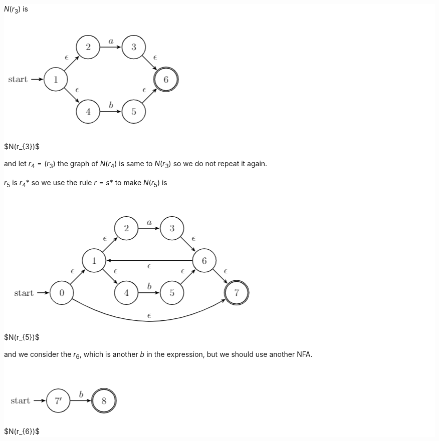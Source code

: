 $N(r_{3})$ is

<div>
  <img src="./Question1_01_NFA_03.png"><br />
  <div>$N(r_{3})$</div>
</div>

and let $r_{4} = (r_{3})$ the graph of $N(r_{4})$ is same to $N(r_{3})$ so we do not repeat it again.

$r_{5}$ is $r_{4}*$ so we use the rule $r=s*$ to make $N(r_{5})$ is 

<div>
  <img src="./Question1_01_NFA_04.png"><br />
  <div>$N(r_{5})$</div>
</div>

and we consider the $r_{6}$, which is another $b$ in the expression, but we should use another NFA.

<div>
  <img src="./Question1_01_NFA_05.png"><br />
  <div>$N(r_{6})$</div>
</div>
